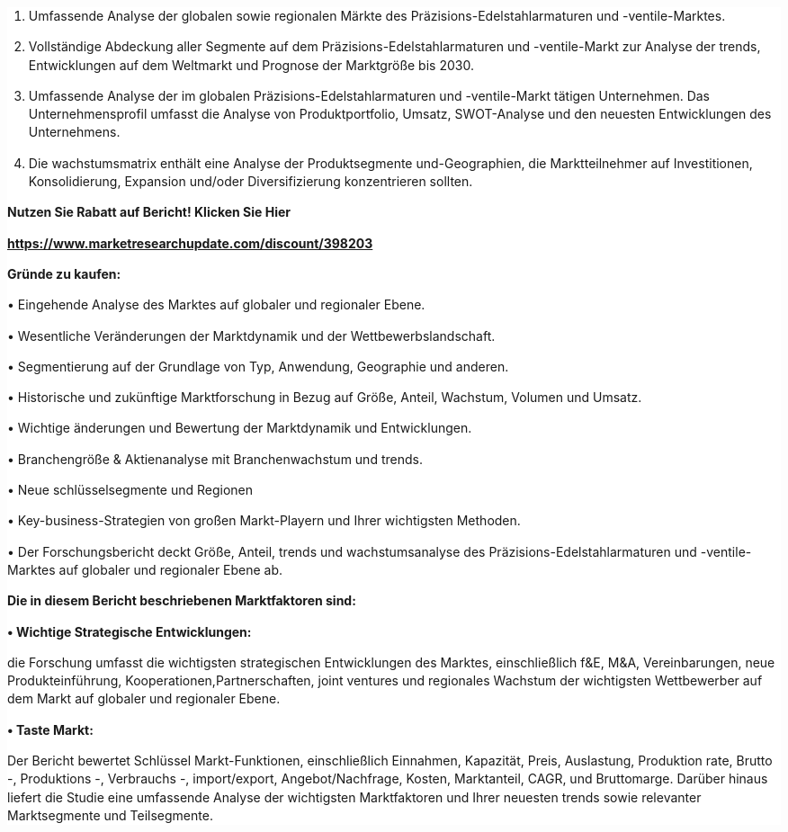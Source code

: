 1. Umfassende Analyse der globalen sowie regionalen Märkte des Präzisions-Edelstahlarmaturen und -ventile-Marktes.

2. Vollständige Abdeckung aller Segmente auf dem Präzisions-Edelstahlarmaturen und -ventile-Markt zur Analyse der trends, Entwicklungen auf dem Weltmarkt und Prognose der Marktgröße bis 2030.

3. Umfassende Analyse der im globalen Präzisions-Edelstahlarmaturen und -ventile-Markt tätigen Unternehmen. Das Unternehmensprofil umfasst die Analyse von Produktportfolio, Umsatz, SWOT-Analyse und den neuesten Entwicklungen des Unternehmens.

4. Die wachstumsmatrix enthält eine Analyse der Produktsegmente und-Geographien, die Marktteilnehmer auf Investitionen, Konsolidierung, Expansion und/oder Diversifizierung konzentrieren sollten.



<strong>Nutzen Sie Rabatt auf Bericht! Klicken Sie Hier
</strong>

<strong><a href=https://www.marketresearchupdate.com/discount/398203>https://www.marketresearchupdate.com/discount/398203</b></u></font></strong></a>



<strong>Gründe zu kaufen:</strong>

• Eingehende Analyse des Marktes auf globaler und regionaler Ebene.

• Wesentliche Veränderungen der Marktdynamik und der Wettbewerbslandschaft.

• Segmentierung auf der Grundlage von Typ, Anwendung, Geographie und anderen.

• Historische und zukünftige Marktforschung in Bezug auf Größe, Anteil, Wachstum, Volumen und Umsatz.

• Wichtige änderungen und Bewertung der Marktdynamik und Entwicklungen.

• Branchengröße &amp; Aktienanalyse mit Branchenwachstum und trends.

• Neue schlüsselsegmente und Regionen

• Key-business-Strategien von großen Markt-Playern und Ihrer wichtigsten Methoden.

• Der Forschungsbericht deckt Größe, Anteil, trends und wachstumsanalyse des Präzisions-Edelstahlarmaturen und -ventile-Marktes auf globaler und regionaler Ebene ab.



<strong>Die in diesem Bericht beschriebenen Marktfaktoren sind:</strong>



<strong>• Wichtige Strategische Entwicklungen:</strong>

die Forschung umfasst die wichtigsten strategischen Entwicklungen des Marktes, einschließlich f&amp;E, M&amp;A, Vereinbarungen, neue Produkteinführung, Kooperationen,Partnerschaften, joint ventures und regionales Wachstum der wichtigsten Wettbewerber auf dem Markt auf globaler und regionaler Ebene.



<strong>• Taste Markt:</strong>

Der Bericht bewertet Schlüssel Markt-Funktionen, einschließlich Einnahmen, Kapazität, Preis, Auslastung, Produktion rate, Brutto -, Produktions -, Verbrauchs -, import/export, Angebot/Nachfrage, Kosten, Marktanteil, CAGR, und Bruttomarge. Darüber hinaus liefert die Studie eine umfassende Analyse der wichtigsten Marktfaktoren und Ihrer neuesten trends sowie relevanter Marktsegmente und Teilsegmente.
